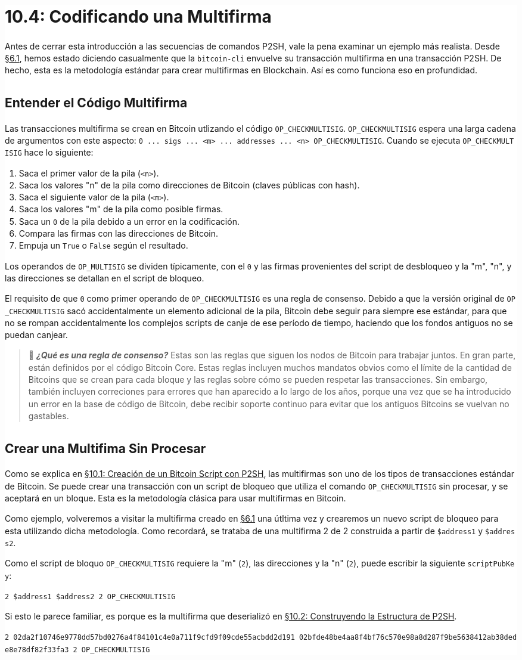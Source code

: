 # 10.4: Codificando una Multifirma

Antes de cerrar esta introducción a las secuencias de comandos P2SH, vale la pena examinar un ejemplo más realista. Desde [§6.1](06_1_Enviando_una_Transaccion_a_una_Direccion_Multifirma.md), hemos estado diciendo casualmente que la `bitcoin-cli` envuelve su transacción multifirma en una transacción P2SH. De hecho, esta es la metodología estándar para crear multifirmas en Blockchain. Así es como funciona eso en profundidad.

## Entender el Código Multifirma

Las transacciones multifirma se crean en Bitcoin utlizando el código `OP_CHECKMULTISIG`. `OP_CHECKMULTISIG` espera una larga cadena de argumentos con este aspecto: `0 ... sigs ... <m> ... addresses ... <n> OP_CHECKMULTISIG`. Cuando se ejecuta `OP_CHECKMULTISIG` hace lo siguiente:

1. Saca el primer valor de la pila (`<n>`).
2. Saca los valores "n" de la pila como direcciones de Bitcoin (claves públicas con hash).
3. Saca el siguiente valor de la pila (`<m>`).
4. Saca los valores "m" de la pila como posible firmas.
5. Saca un `0` de la pila debido a un error en la codificación.
6. Compara las firmas con las direcciones de Bitcoin.
7. Empuja un `True` o `False` según el resultado.

Los operandos de `OP_MULTISIG` se dividen típicamente, con el `0` y las firmas provenientes del script de desbloqueo y la "m", "n", y las direcciones se detallan en el script de bloqueo.

El requisito de que `0` como primer operando de `OP_CHECKMULTISIG` es una regla de consenso. Debido a que la versión original de `OP_CHECKMULTISIG` sacó accidentalmente un elemento adicional de la pila, Bitcoin debe seguir para siempre ese estándar, para que no se rompan accidentalmente los complejos scripts de canje de ese período de tiempo, haciendo que los fondos antiguos no se puedan canjear. 

> :book: ***¿Qué es una regla de consenso?*** Estas son las reglas que siguen los nodos de Bitcoin para trabajar juntos. En gran parte, están definidos por el código Bitcoin Core. Estas reglas incluyen muchos mandatos obvios como el límite de la cantidad de Bitcoins que se crean para cada bloque y las reglas sobre cómo se pueden respetar las transacciones. Sin embargo, también incluyen correciones para errores que han aparecido a lo largo de los años, porque una vez que se ha introducido un error en la base de código de Bitcoin, debe recibir soporte continuo para evitar que los antiguos Bitcoins se vuelvan no gastables. 

## Crear una Multifima Sin Procesar

Como se explica en [§10.1: Creación de un Bitcoin Script con P2SH](10_0_Embebiendo_Bitcoin_Scripts_en_Transacciones_P2SH.md), las multifirmas son uno de los tipos de transacciones estándar de Bitcoin. Se puede crear una transacción con un script de bloqueo que utiliza el comando `OP_CHECKMULTISIG` sin procesar, y se aceptará en un bloque. Esta es la metodología clásica para usar multifirmas en Bitcoin.

Como ejemplo, volveremos a visitar la multifirma creado en [§6.1](06_1_Enviando_una_Transaccion_a_una_Direccion_Multifirma.md) una útltima vez y crearemos un nuevo script de bloqueo para esta utilizando dicha metodología. Como recordará, se trataba de una multifirma 2 de 2 construida a partir de `$address1` y `$address2`. 

Como el script de bloquo `OP_CHECKMULTISIG` requiere la "m" (`2`), las direcciones y la "n" (`2`), puede escribir la siguiente `scriptPubKey`:
```
2 $address1 $address2 2 OP_CHECKMULTISIG
```
Si esto le parece familiar, es porque es la multifirma que deserializó en [§10.2: Construyendo la Estructura de P2SH](10_2_Construyendo_la_Estructura_de_P2SH.md).
```
2 02da2f10746e9778dd57bd0276a4f84101c4e0a711f9cfd9f09cde55acbdd2d191 02bfde48be4aa8f4bf76c570e98a8d287f9be5638412ab38dede8e78df82f33fa3 2 OP_CHECKMULTISIG
```
